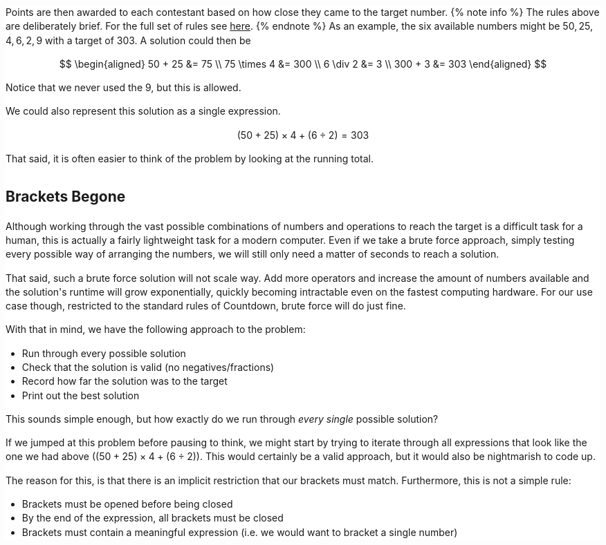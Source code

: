 Points are then awarded to each contestant based on how close they came to the target number.
{% note info %}
The rules above are deliberately brief. For the full set of rules see [here](http://datagenetics.com/blog/august32014/index.html).
{% endnote %}
As an example, the six available numbers might be $50, 25, 4, 6, 2, 9$ with a target of $303$. A  solution could then be

$$
\begin{aligned}
50 + 25 &= 75 \\
75 \times 4 &= 300 \\
6 \div 2 &= 3 \\ 
300 + 3 &= 303
\end{aligned}
$$

Notice that we never used the $9$, but this is allowed.

We could also represent this solution as a single expression.

$$(50 + 25) \times 4 + (6 \div 2) = 303$$

That said, it is often easier to think of the problem by looking at the running total.

## Brackets Begone

Although working through the vast possible combinations of numbers and operations to reach the target is a difficult task for a human, this is actually a fairly lightweight task for a modern computer. Even if we take a brute force approach, simply testing every possible way of arranging the numbers, we will still only need a matter of seconds to reach a solution.

That said, such a brute force solution will not scale way. Add more operators and increase the amount of numbers available and the solution's runtime will grow exponentially, quickly becoming intractable even on the fastest computing hardware. For our use case though, restricted to the standard rules of Countdown, brute force will do just fine.

With that in mind, we have the following approach to the problem:
- Run through every possible solution
- Check that the solution is valid (no negatives/fractions)
- Record how far the solution was to the target
- Print out the best solution

This sounds simple enough, but how exactly do we run through *every single* possible solution?

If we jumped at this problem before pausing to think, we might start by trying to iterate through all expressions that look like the one we had above ($(50 + 25) \times 4 + (6 \div 2)$). This would certainly be a valid approach, but it would also be nightmarish to code up.

The reason for this, is that there is an implicit restriction that our brackets must match. Furthermore, this is not a simple rule:

- Brackets must be opened before being closed
- By the end of the expression, all brackets must be closed
- Brackets must contain a meaningful expression (i.e. we would want to bracket a single number)
